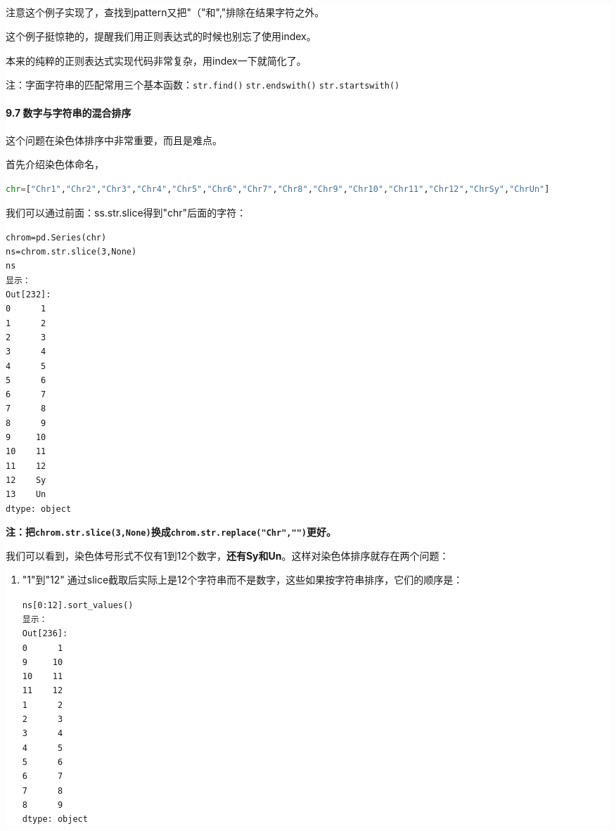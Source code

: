 注意这个例子实现了，查找到pattern又把"（"和","排除在结果字符之外。

这个例子挺惊艳的，提醒我们用正则表达式的时候也别忘了使用index。

本来的纯粹的正则表达式实现代码非常复杂，用index一下就简化了。

注：字面字符串的匹配常用三个基本函数：`str.find()` `str.endswith()` `str.startswith()`

#### 9.7 数字与字符串的混合排序

这个问题在染色体排序中非常重要，而且是难点。

首先介绍染色体命名，

```python
chr=["Chr1","Chr2","Chr3","Chr4","Chr5","Chr6","Chr7","Chr8","Chr9","Chr10","Chr11","Chr12","ChrSy","ChrUn"]
```

我们可以通过前面：ss.str.slice得到"chr"后面的字符：

```
chrom=pd.Series(chr)
ns=chrom.str.slice(3,None)
ns
显示：
Out[232]:
0      1
1      2
2      3
3      4
4      5
5      6
6      7
7      8
8      9
9     10
10    11
11    12
12    Sy
13    Un
dtype: object
```

**注：把`chrom.str.slice(3,None)`换成`chrom.str.replace("Chr","")`更好。**

我们可以看到，染色体号形式不仅有1到12个数字，**还有Sy和Un**。这样对染色体排序就存在两个问题：

1. "1"到"12" 通过slice截取后实际上是12个字符串而不是数字，这些如果按字符串排序，它们的顺序是：

   ```
   ns[0:12].sort_values()
   显示：
   Out[236]:
   0      1
   9     10
   10    11
   11    12
   1      2
   2      3
   3      4
   4      5
   5      6
   6      7
   7      8
   8      9
   dtype: object
   ```
